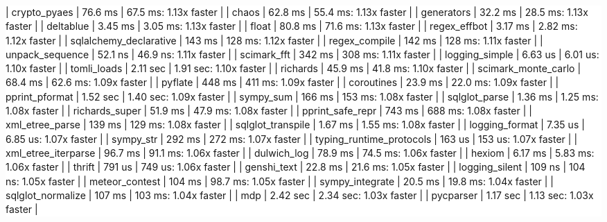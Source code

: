 | crypto_pyaes               | 76.6 ms                                                | 67.5 ms: 1.13x faster                                                  |
| chaos                      | 62.8 ms                                                | 55.4 ms: 1.13x faster                                                  |
| generators                 | 32.2 ms                                                | 28.5 ms: 1.13x faster                                                  |
| deltablue                  | 3.45 ms                                                | 3.05 ms: 1.13x faster                                                  |
| float                      | 80.8 ms                                                | 71.6 ms: 1.13x faster                                                  |
| regex_effbot               | 3.17 ms                                                | 2.82 ms: 1.12x faster                                                  |
| sqlalchemy_declarative     | 143 ms                                                 | 128 ms: 1.12x faster                                                   |
| regex_compile              | 142 ms                                                 | 128 ms: 1.11x faster                                                   |
| unpack_sequence            | 52.1 ns                                                | 46.9 ns: 1.11x faster                                                  |
| scimark_fft                | 342 ms                                                 | 308 ms: 1.11x faster                                                   |
| logging_simple             | 6.63 us                                                | 6.01 us: 1.10x faster                                                  |
| tomli_loads                | 2.11 sec                                               | 1.91 sec: 1.10x faster                                                 |
| richards                   | 45.9 ms                                                | 41.8 ms: 1.10x faster                                                  |
| scimark_monte_carlo        | 68.4 ms                                                | 62.6 ms: 1.09x faster                                                  |
| pyflate                    | 448 ms                                                 | 411 ms: 1.09x faster                                                   |
| coroutines                 | 23.9 ms                                                | 22.0 ms: 1.09x faster                                                  |
| pprint_pformat             | 1.52 sec                                               | 1.40 sec: 1.09x faster                                                 |
| sympy_sum                  | 166 ms                                                 | 153 ms: 1.08x faster                                                   |
| sqlglot_parse              | 1.36 ms                                                | 1.25 ms: 1.08x faster                                                  |
| richards_super             | 51.9 ms                                                | 47.9 ms: 1.08x faster                                                  |
| pprint_safe_repr           | 743 ms                                                 | 688 ms: 1.08x faster                                                   |
| xml_etree_parse            | 139 ms                                                 | 129 ms: 1.08x faster                                                   |
| sqlglot_transpile          | 1.67 ms                                                | 1.55 ms: 1.08x faster                                                  |
| logging_format             | 7.35 us                                                | 6.85 us: 1.07x faster                                                  |
| sympy_str                  | 292 ms                                                 | 272 ms: 1.07x faster                                                   |
| typing_runtime_protocols   | 163 us                                                 | 153 us: 1.07x faster                                                   |
| xml_etree_iterparse        | 96.7 ms                                                | 91.1 ms: 1.06x faster                                                  |
| dulwich_log                | 78.9 ms                                                | 74.5 ms: 1.06x faster                                                  |
| hexiom                     | 6.17 ms                                                | 5.83 ms: 1.06x faster                                                  |
| thrift                     | 791 us                                                 | 749 us: 1.06x faster                                                   |
| genshi_text                | 22.8 ms                                                | 21.6 ms: 1.05x faster                                                  |
| logging_silent             | 109 ns                                                 | 104 ns: 1.05x faster                                                   |
| meteor_contest             | 104 ms                                                 | 98.7 ms: 1.05x faster                                                  |
| sympy_integrate            | 20.5 ms                                                | 19.8 ms: 1.04x faster                                                  |
| sqlglot_normalize          | 107 ms                                                 | 103 ms: 1.04x faster                                                   |
| mdp                        | 2.42 sec                                               | 2.34 sec: 1.03x faster                                                 |
| pycparser                  | 1.17 sec                                               | 1.13 sec: 1.03x faster                                                 |